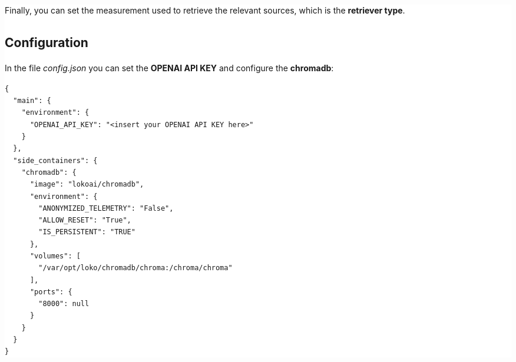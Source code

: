 Finally, you can set the measurement used to retrieve the relevant sources, which is the **retriever type**. 


## Configuration

In the file *config.json* you can set the **OPENAI API KEY** and configure the **chromadb**:

```
{
  "main": {
    "environment": {
      "OPENAI_API_KEY": "<insert your OPENAI API KEY here>"
    }
  },
  "side_containers": {
    "chromadb": {
      "image": "lokoai/chromadb",
      "environment": {
        "ANONYMIZED_TELEMETRY": "False",
        "ALLOW_RESET": "True",
        "IS_PERSISTENT": "TRUE"
      },
      "volumes": [
        "/var/opt/loko/chromadb/chroma:/chroma/chroma"
      ],
      "ports": {
        "8000": null
      }
    }
  }
}
```